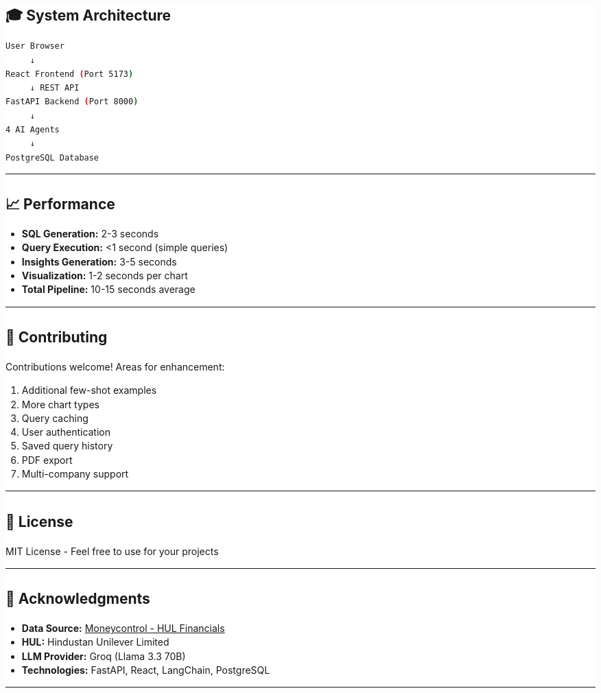 ## 🎓 System Architecture

```bash
User Browser
     ↓
React Frontend (Port 5173)
     ↓ REST API
FastAPI Backend (Port 8000)
     ↓
4 AI Agents
     ↓
PostgreSQL Database
```

---

## 📈 Performance

- **SQL Generation:** 2-3 seconds
- **Query Execution:** <1 second (simple queries)
- **Insights Generation:** 3-5 seconds
- **Visualization:** 1-2 seconds per chart
- **Total Pipeline:** 10-15 seconds average

---

## 🤝 Contributing

Contributions welcome! Areas for enhancement:

1. Additional few-shot examples
2. More chart types
3. Query caching
4. User authentication
5. Saved query history
6. PDF export
7. Multi-company support

---

## 📄 License

MIT License - Feel free to use for your projects

---

## 🙏 Acknowledgments

- **Data Source:** [Moneycontrol - HUL Financials](https://www.moneycontrol.com/financials/hindustanunilever/balance-sheetVI/HU)
- **HUL:** Hindustan Unilever Limited
- **LLM Provider:** Groq (Llama 3.3 70B)
- **Technologies:** FastAPI, React, LangChain, PostgreSQL

---